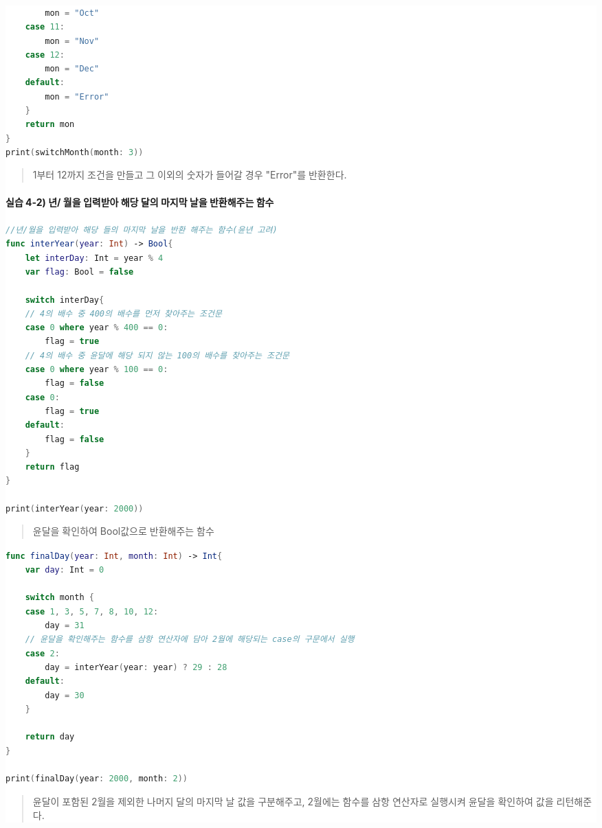 ```swift
        mon = "Oct"
    case 11:
        mon = "Nov"
    case 12:
        mon = "Dec"
    default:
        mon = "Error"
    }
    return mon
}
print(switchMonth(month: 3))
```
> 1부터 12까지 조건을 만들고 그 이외의 숫자가 들어갈 경우 "Error"를 반환한다.

#### 실습 4-2) 년/ 월을 입력받아 해당 달의 마지막 날을 반환해주는 함수
```swift
//년/월을 입력받아 해당 들의 마지막 날을 반환 해주는 함수(윤년 고려)
func interYear(year: Int) -> Bool{
    let interDay: Int = year % 4
    var flag: Bool = false
    
    switch interDay{
    // 4의 배수 중 400의 배수를 먼저 찾아주는 조건문
    case 0 where year % 400 == 0:
        flag = true
    // 4의 배수 중 윤달에 해당 되지 않는 100의 배수를 찾아주는 조건문
    case 0 where year % 100 == 0:
        flag = false
    case 0:
        flag = true
    default:
        flag = false
    }
    return flag
}

print(interYear(year: 2000))    
```
> 윤달을 확인하여 Bool값으로 반환해주는 함수

```swift
func finalDay(year: Int, month: Int) -> Int{
    var day: Int = 0
    
    switch month {
    case 1, 3, 5, 7, 8, 10, 12:
        day = 31
    // 윤달을 확인해주는 함수를 삼항 연산자에 담아 2월에 해당되는 case의 구문에서 실행
    case 2:
        day = interYear(year: year) ? 29 : 28
    default:
        day = 30
    }
    
    return day
}

print(finalDay(year: 2000, month: 2))
```
> 윤달이 포함된 2월을 제외한 나머지 달의 마지막 날 값을 구분해주고, 2월에는 함수를 삼항 연산자로 실행시켜 윤달을 확인하여 값을 리턴해준다.
